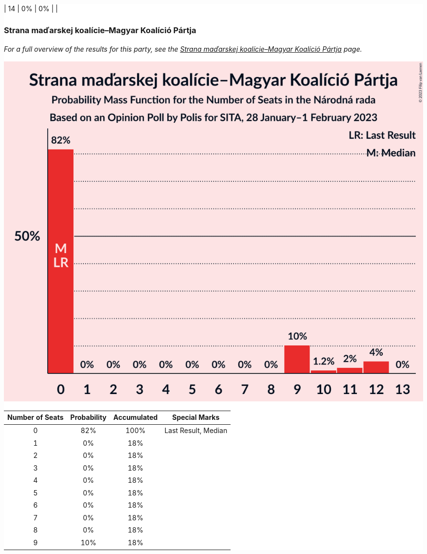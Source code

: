 | 14 | 0% | 0% |  |

### Strana maďarskej koalície–Magyar Koalíció Pártja

*For a full overview of the results for this party, see the [Strana maďarskej koalície–Magyar Koalíció Pártja](party-stranamaďarskejkoalície–magyarkoalíciópártja.html) page.*

![Graph with seats probability mass function not yet produced](2023-02-01-Polis-seats-pmf-stranamaďarskejkoalície–magyarkoalíciópártja.png "Seats Probability Mass Function")

| Number of Seats | Probability | Accumulated | Special Marks |
|:---------------:|:-----------:|:-----------:|:-------------:|
| 0 | 82% | 100% | Last Result, Median |
| 1 | 0% | 18% |  |
| 2 | 0% | 18% |  |
| 3 | 0% | 18% |  |
| 4 | 0% | 18% |  |
| 5 | 0% | 18% |  |
| 6 | 0% | 18% |  |
| 7 | 0% | 18% |  |
| 8 | 0% | 18% |  |
| 9 | 10% | 18% |  |